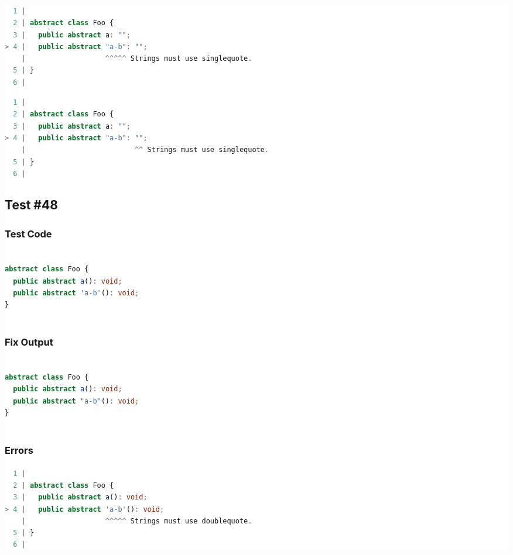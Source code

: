 
```ts
  1 |
  2 | abstract class Foo {
  3 |   public abstract a: "";
> 4 |   public abstract "a-b": "";
    |                   ^^^^^ Strings must use singlequote.
  5 | }
  6 |       
```


```ts
  1 |
  2 | abstract class Foo {
  3 |   public abstract a: "";
> 4 |   public abstract "a-b": "";
    |                          ^^ Strings must use singlequote.
  5 | }
  6 |       
```

## Test #48

### Test Code


```ts

abstract class Foo {
  public abstract a(): void;
  public abstract 'a-b'(): void;
}
      
```

### Fix Output


```ts

abstract class Foo {
  public abstract a(): void;
  public abstract "a-b"(): void;
}
      
```

### Errors


```ts
  1 |
  2 | abstract class Foo {
  3 |   public abstract a(): void;
> 4 |   public abstract 'a-b'(): void;
    |                   ^^^^^ Strings must use doublequote.
  5 | }
  6 |       
```
